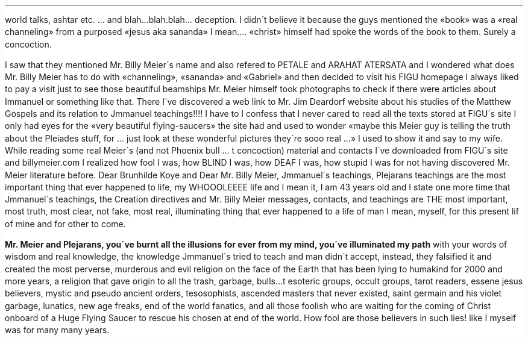 
-----

world talks, ashtar etc. … and blah…blah.blah… deception. I didn´t believe it because the guys mentioned the «book» was a «real channeling» from a purposed «jesus aka sananda» I mean…. «christ» himself had spoke the words of the book to them. Surely a concoction.


I saw that they mentioned Mr. Billy Meier´s name and also refered to PETALE and ARAHAT ATERSATA and
I wondered what does Mr. Billy Meier has to do with «channeling», «sananda» and «Gabriel» and then
decided to visit his FIGU homepage I always liked to pay a visit just to see those beautiful beamships Mr.
Meier himself took photographs to check if there were articles about Immanuel or something like that.
There I´ve discovered a web link to Mr. Jim Deardorf website about his studies of the Matthew Gospels
and its relation to Jmmanuel teachings!!!! I have to I confess that I never cared to read all the texts stored
at FIGU´s site I only had eyes for the «very beautiful flying-saucers» the site had and used to wonder
«maybe this Meier guy is telling the truth about the Pleiades stuff, for … just look at these wonderful
pictures they´re sooo real …» I used to show it and say to my wife.
While reading some real Meier´s (and not Phoenix bull … t concoction) material and contacts I´ve downloaded from FIGU´s site and billymeier.com I realized how fool I was, how BLIND I was, how DEAF I was,
how stupid I was for not having discovered Mr. Meier literature before.
Dear Brunhilde Koye and Dear Mr. Billy Meier, Jmmanuel´s teachings, Plejarans teachings are the most
important thing that ever happened to life, my WHOOOLEEEE life and I mean it, I am 43 years old and I
state one more time that Jmmanuel´s teachings, the Creation directives and Mr. Billy Meier messages,
contacts, and teachings are THE most important, most truth, most clear, not fake, most real, illuminating
thing that ever happened to a life of man I mean, myself, for this present lif of mine and for other to come.


**Mr. Meier and Plejarans, you´ve burnt all the illusions for ever from my mind, you´ve illuminated my path**
with your words of wisdom and real knowledge, the knowledge Jmmanuel´s tried to teach and man didn´t
accept, instead, they falsified it and created the most perverse, murderous and evil religion on the face of
the Earth that has been lying to humakind for 2000 and more years, a religion that gave origin to all the
trash, garbage, bulls…t esoteric groups, occult groups, tarot readers, essene jesus believers, mystic and
pseudo ancient orders, tesosophists, ascended masters that never existed, saint germain and his violet
garbage, lunatics, new age freaks, end of the world fanatics, and all those foolish who are waiting for
the coming of Christ onboard of a Huge Flying Saucer to rescue his chosen at end of the world.
How fool are those believers in such lies! like I myself was for many many years.
